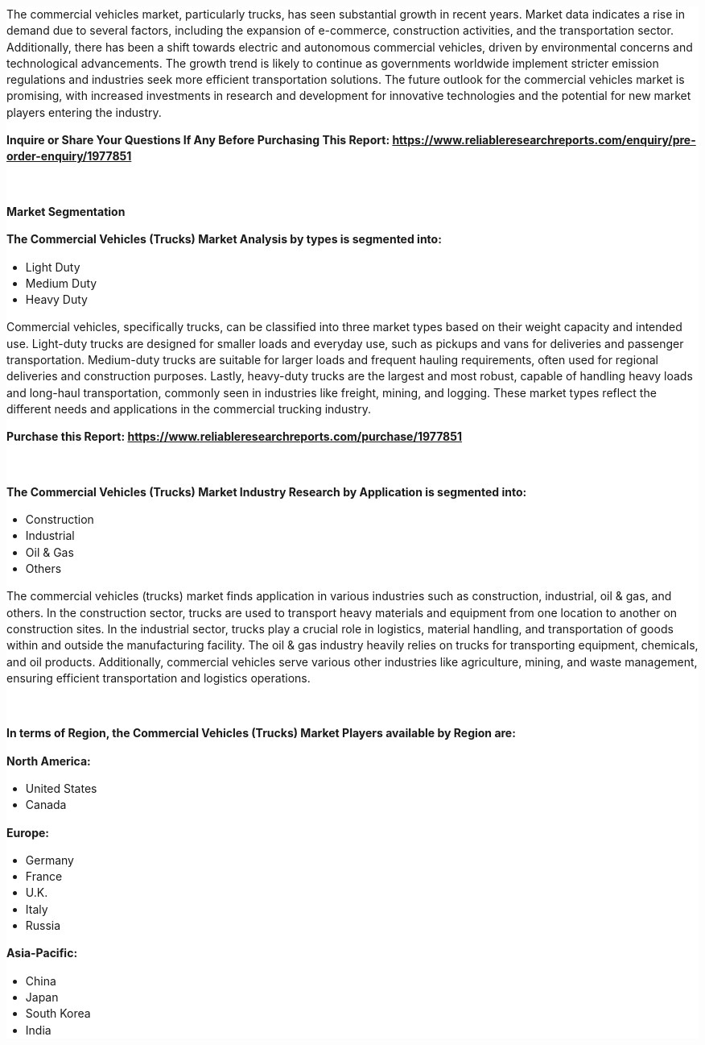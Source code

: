 <p><p>The commercial vehicles market, particularly trucks, has seen substantial growth in recent years. Market data indicates a rise in demand due to several factors, including the expansion of e-commerce, construction activities, and the transportation sector. Additionally, there has been a shift towards electric and autonomous commercial vehicles, driven by environmental concerns and technological advancements. The growth trend is likely to continue as governments worldwide implement stricter emission regulations and industries seek more efficient transportation solutions. The future outlook for the commercial vehicles market is promising, with increased investments in research and development for innovative technologies and the potential for new market players entering the industry.</p></p>
<p><strong>Inquire or Share Your Questions If Any Before Purchasing This Report: <a href="https://www.reliableresearchreports.com/enquiry/pre-order-enquiry/1977851">https://www.reliableresearchreports.com/enquiry/pre-order-enquiry/1977851</a></strong></p>
<p>&nbsp;</p>
<p><strong>Market Segmentation</strong></p>
<p><strong>The Commercial Vehicles (Trucks) Market Analysis by types is segmented into:</strong></p>
<p><ul><li>Light Duty</li><li>Medium Duty</li><li>Heavy Duty</li></ul></p>
<p><p>Commercial vehicles, specifically trucks, can be classified into three market types based on their weight capacity and intended use. Light-duty trucks are designed for smaller loads and everyday use, such as pickups and vans for deliveries and passenger transportation. Medium-duty trucks are suitable for larger loads and frequent hauling requirements, often used for regional deliveries and construction purposes. Lastly, heavy-duty trucks are the largest and most robust, capable of handling heavy loads and long-haul transportation, commonly seen in industries like freight, mining, and logging. These market types reflect the different needs and applications in the commercial trucking industry.</p></p>
<p><strong>Purchase this Report:&nbsp;<a href="https://www.reliableresearchreports.com/purchase/1977851">https://www.reliableresearchreports.com/purchase/1977851</a></strong></p>
<p>&nbsp;</p>
<p><strong>The Commercial Vehicles (Trucks) Market Industry Research by Application is segmented into:</strong></p>
<p><ul><li>Construction</li><li>Industrial</li><li>Oil & Gas</li><li>Others</li></ul></p>
<p><p>The commercial vehicles (trucks) market finds application in various industries such as construction, industrial, oil & gas, and others. In the construction sector, trucks are used to transport heavy materials and equipment from one location to another on construction sites. In the industrial sector, trucks play a crucial role in logistics, material handling, and transportation of goods within and outside the manufacturing facility. The oil & gas industry heavily relies on trucks for transporting equipment, chemicals, and oil products. Additionally, commercial vehicles serve various other industries like agriculture, mining, and waste management, ensuring efficient transportation and logistics operations.</p></p>
<p>&nbsp;</p>
<p><strong>In terms of Region, the Commercial Vehicles (Trucks) Market Players available by Region are:</strong></p>
<p>
    <p> <strong> North America: </strong>
        <ul>
            <li>United States</li>
            <li>Canada</li>
        </ul>
        </p> 
    <p> <strong> Europe: </strong>
        <ul>
            <li>Germany</li>
            <li>France</li>
            <li>U.K.</li>
            <li>Italy</li>
            <li>Russia</li>
        </ul>
        </p> 
    <p> <strong> Asia-Pacific: </strong>
        <ul>
            <li>China</li>
            <li>Japan</li>
            <li>South Korea</li>
            <li>India</li>